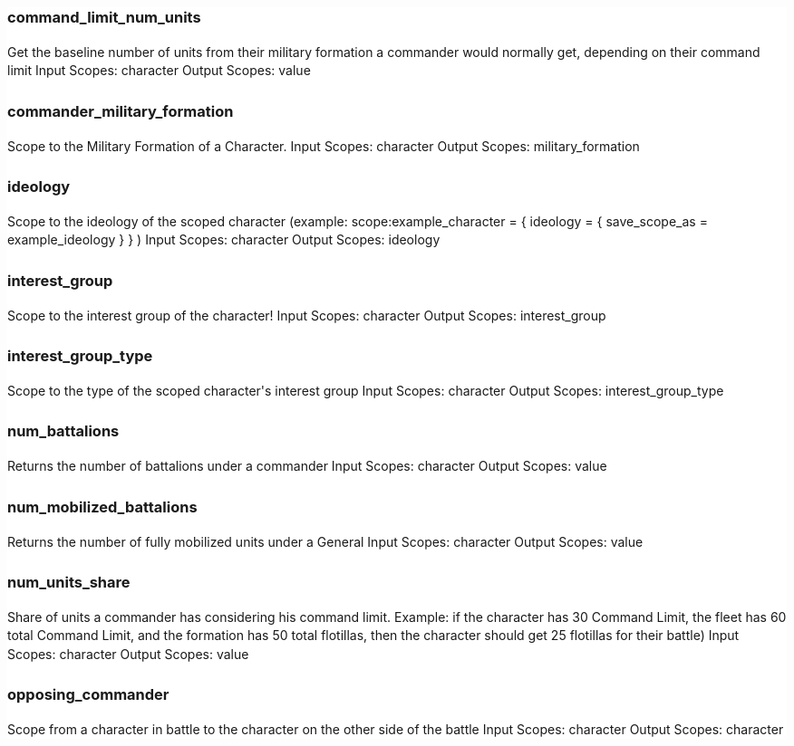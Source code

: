 ### command_limit_num_units
Get the baseline number of units from their military formation a commander would normally get, depending on their command limit
Input Scopes: character
Output Scopes: value

### commander_military_formation
Scope to the Military Formation of a Character.
Input Scopes: character
Output Scopes: military_formation

### ideology
Scope to the ideology of the scoped character (example: scope:example_character = { ideology = { save_scope_as = example_ideology } } )
Input Scopes: character
Output Scopes: ideology

### interest_group
Scope to the interest group of the character!
Input Scopes: character
Output Scopes: interest_group

### interest_group_type
Scope to the type of the scoped character's interest group
Input Scopes: character
Output Scopes: interest_group_type

### num_battalions
Returns the number of battalions under a commander
Input Scopes: character
Output Scopes: value

### num_mobilized_battalions
Returns the number of fully mobilized units under a General
Input Scopes: character
Output Scopes: value

### num_units_share
Share of units a commander has considering his command limit. Example: if the character has 30 Command Limit, the fleet has 60 total Command Limit, and the formation has 50 total flotillas, then the character should get 25 flotillas for their battle)
Input Scopes: character
Output Scopes: value

### opposing_commander
Scope from a character in battle to the character on the other side of the battle
Input Scopes: character
Output Scopes: character
